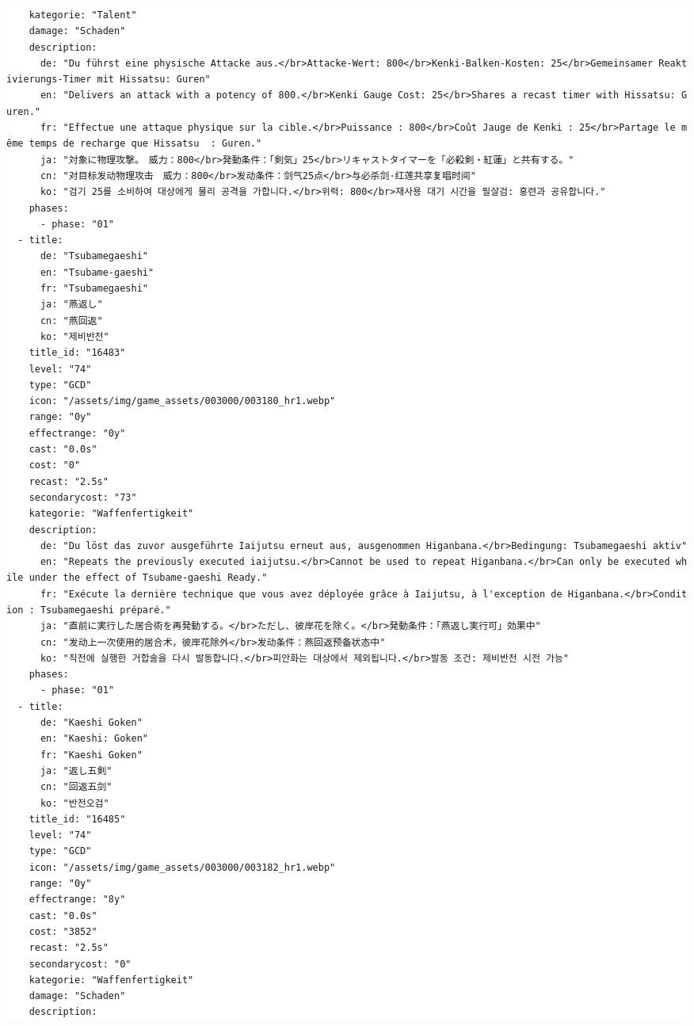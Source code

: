         kategorie: "Talent"
        damage: "Schaden"
        description:
          de: "Du führst eine physische Attacke aus.</br>Attacke-Wert: 800</br>Kenki-Balken-Kosten: 25</br>Gemeinsamer Reaktivierungs-Timer mit Hissatsu: Guren"
          en: "Delivers an attack with a potency of 800.</br>Kenki Gauge Cost: 25</br>Shares a recast timer with Hissatsu: Guren."
          fr: "Effectue une attaque physique sur la cible.</br>Puissance : 800</br>Coût Jauge de Kenki : 25</br>Partage le même temps de recharge que Hissatsu  : Guren."
          ja: "対象に物理攻撃。　威力：800</br>発動条件：「剣気」25</br>リキャストタイマーを「必殺剣・紅蓮」と共有する。"
          cn: "对目标发动物理攻击　威力：800</br>发动条件：剑气25点</br>与必杀剑·红莲共享复唱时间"
          ko: "검기 25를 소비하여 대상에게 물리 공격을 가합니다.</br>위력: 800</br>재사용 대기 시간을 필살검: 홍련과 공유합니다."
        phases:
          - phase: "01"
      - title:
          de: "Tsubamegaeshi"
          en: "Tsubame-gaeshi"
          fr: "Tsubamegaeshi"
          ja: "燕返し"
          cn: "燕回返"
          ko: "제비반전"
        title_id: "16483"
        level: "74"
        type: "GCD"
        icon: "/assets/img/game_assets/003000/003180_hr1.webp"
        range: "0y"
        effectrange: "0y"
        cast: "0.0s"
        cost: "0"
        recast: "2.5s"
        secondarycost: "73"
        kategorie: "Waffenfertigkeit"
        description:
          de: "Du löst das zuvor ausgeführte Iaijutsu erneut aus, ausgenommen Higanbana.</br>Bedingung: Tsubamegaeshi aktiv"
          en: "Repeats the previously executed iaijutsu.</br>Cannot be used to repeat Higanbana.</br>Can only be executed while under the effect of Tsubame-gaeshi Ready."
          fr: "Exécute la dernière technique que vous avez déployée grâce à Iaijutsu, à l'exception de Higanbana.</br>Condition : Tsubamegaeshi préparé."
          ja: "直前に実行した居合術を再発動する。</br>ただし、彼岸花を除く。</br>発動条件：「燕返し実行可」効果中"
          cn: "发动上一次使用的居合术，彼岸花除外</br>发动条件：燕回返预备状态中"
          ko: "직전에 실행한 거합술을 다시 발동합니다.</br>피안화는 대상에서 제외됩니다.</br>발동 조건: 제비반전 시전 가능"
        phases:
          - phase: "01"
      - title:
          de: "Kaeshi Goken"
          en: "Kaeshi: Goken"
          fr: "Kaeshi Goken"
          ja: "返し五剣"
          cn: "回返五剑"
          ko: "반전오검"
        title_id: "16485"
        level: "74"
        type: "GCD"
        icon: "/assets/img/game_assets/003000/003182_hr1.webp"
        range: "0y"
        effectrange: "8y"
        cast: "0.0s"
        cost: "3852"
        recast: "2.5s"
        secondarycost: "0"
        kategorie: "Waffenfertigkeit"
        damage: "Schaden"
        description: